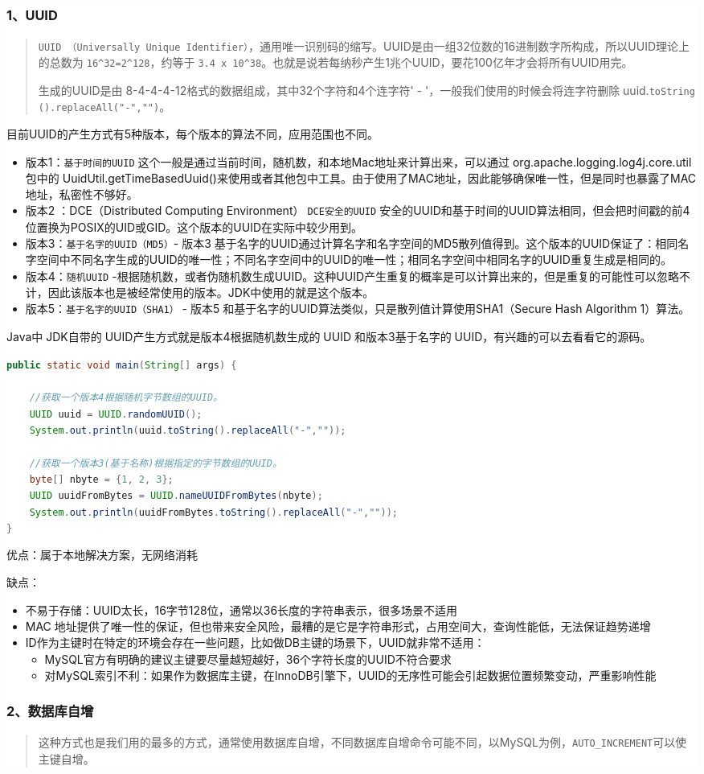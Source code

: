 ### 1、UUID

> `UUID （Universally Unique Identifier）`，通用唯一识别码的缩写。UUID是由一组32位数的16进制数字所构成，所以UUID理论上的总数为 `16^32=2^128`，约等于 `3.4 x 10^38`。也就是说若每纳秒产生1兆个UUID，要花100亿年才会将所有UUID用完。
>
> 生成的UUID是由 8-4-4-4-12格式的数据组成，其中32个字符和4个连字符' - '，一般我们使用的时候会将连字符删除 uuid.`toString().replaceAll("-","")`。

目前UUID的产生方式有5种版本，每个版本的算法不同，应用范围也不同。

- 版本1：`基于时间的UUID` 这个一般是通过当前时间，随机数，和本地Mac地址来计算出来，可以通过 org.apache.logging.log4j.core.util包中的 UuidUtil.getTimeBasedUuid()来使用或者其他包中工具。由于使用了MAC地址，因此能够确保唯一性，但是同时也暴露了MAC地址，私密性不够好。
- 版本2 ：DCE（Distributed Computing Environment） `DCE安全的UUID` 安全的UUID和基于时间的UUID算法相同，但会把时间戳的前4位置换为POSIX的UID或GID。这个版本的UUID在实际中较少用到。
- 版本3：`基于名字的UUID（MD5）`- 版本3 基于名字的UUID通过计算名字和名字空间的MD5散列值得到。这个版本的UUID保证了：相同名字空间中不同名字生成的UUID的唯一性；不同名字空间中的UUID的唯一性；相同名字空间中相同名字的UUID重复生成是相同的。
- 版本4：`随机UUID` -根据随机数，或者伪随机数生成UUID。这种UUID产生重复的概率是可以计算出来的，但是重复的可能性可以忽略不计，因此该版本也是被经常使用的版本。JDK中使用的就是这个版本。
- 版本5：`基于名字的UUID（SHA1）` - 版本5 和基于名字的UUID算法类似，只是散列值计算使用SHA1（Secure Hash Algorithm 1）算法。

Java中 JDK自带的 UUID产生方式就是版本4根据随机数生成的 UUID 和版本3基于名字的 UUID，有兴趣的可以去看看它的源码。

```java
public static void main(String[] args) {

    //获取一个版本4根据随机字节数组的UUID。
    UUID uuid = UUID.randomUUID();
    System.out.println(uuid.toString().replaceAll("-",""));

    //获取一个版本3(基于名称)根据指定的字节数组的UUID。
    byte[] nbyte = {1, 2, 3};
    UUID uuidFromBytes = UUID.nameUUIDFromBytes(nbyte);
    System.out.println(uuidFromBytes.toString().replaceAll("-",""));
}
```

优点：属于本地解决方案，无网络消耗

缺点：

- 不易于存储：UUID太长，16字节128位，通常以36长度的字符串表示，很多场景不适用
- MAC 地址提供了唯一性的保证，但也带来安全风险，最糟的是它是字符串形式，占用空间大，查询性能低，无法保证趋势递增
- ID作为主键时在特定的环境会存在一些问题，比如做DB主键的场景下，UUID就非常不适用：
    - MySQL官方有明确的建议主键要尽量越短越好，36个字符长度的UUID不符合要求
    - 对MySQL索引不利：如果作为数据库主键，在InnoDB引擎下，UUID的无序性可能会引起数据位置频繁变动，严重影响性能

### 2、数据库自增

> 这种方式也是我们用的最多的方式，通常使用数据库自增，不同数据库自增命令可能不同，以MySQL为例，`AUTO_INCREMENT`可以使主键自增。
